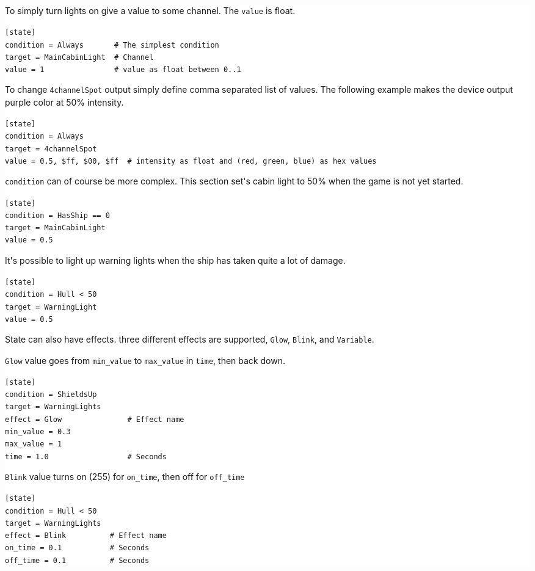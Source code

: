To simply turn lights on give a value to some channel. The `value` is float.

```
[state]
condition = Always       # The simplest condition
target = MainCabinLight  # Channel
value = 1                # value as float between 0..1
```

To change `4channelSpot` output simply define comma separated list of values. The following example makes the device output purple color at 50% intensity.

```
[state]
condition = Always
target = 4channelSpot
value = 0.5, $ff, $00, $ff  # intensity as float and (red, green, blue) as hex values
```

`condition` can of course be more complex. This section set's cabin light to 50% when the game is not yet started.

```
[state]
condition = HasShip == 0
target = MainCabinLight
value = 0.5
```

It's possible to light up warning lights when the ship has taken quite a lot of damage.

```
[state]
condition = Hull < 50
target = WarningLight
value = 0.5
```

State can also have effects. three different effects are supported, `Glow`, `Blink`, and `Variable`.

`Glow`
value goes from `min_value` to `max_value` in `time`, then back down.
```
[state]
condition = ShieldsUp
target = WarningLights
effect = Glow               # Effect name
min_value = 0.3
max_value = 1
time = 1.0                  # Seconds
```

`Blink`
value turns on (255) for `on_time`, then off for `off_time`
```
[state]
condition = Hull < 50
target = WarningLights
effect = Blink          # Effect name
on_time = 0.1           # Seconds
off_time = 0.1          # Seconds
```
